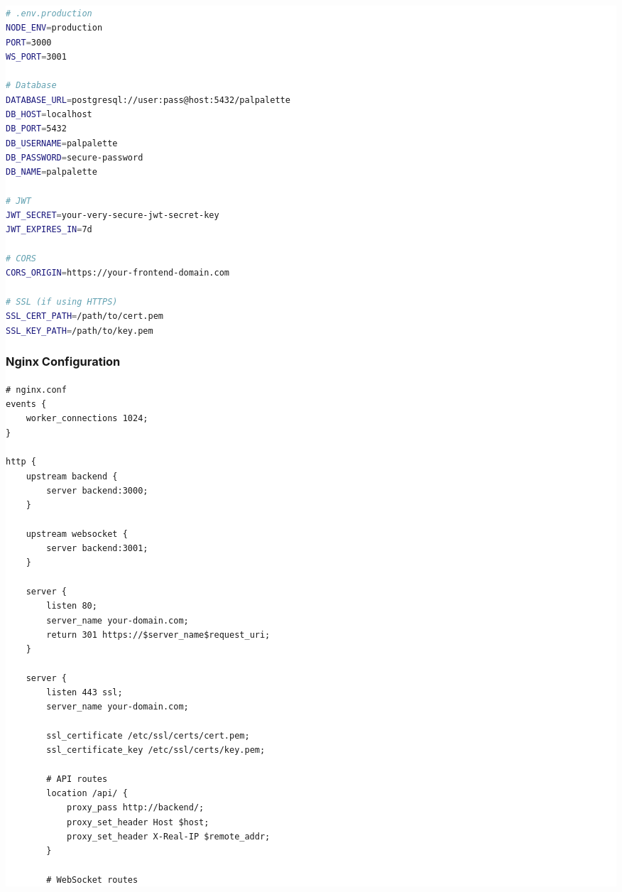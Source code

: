 ```bash
# .env.production
NODE_ENV=production
PORT=3000
WS_PORT=3001

# Database
DATABASE_URL=postgresql://user:pass@host:5432/palpalette
DB_HOST=localhost
DB_PORT=5432
DB_USERNAME=palpalette
DB_PASSWORD=secure-password
DB_NAME=palpalette

# JWT
JWT_SECRET=your-very-secure-jwt-secret-key
JWT_EXPIRES_IN=7d

# CORS
CORS_ORIGIN=https://your-frontend-domain.com

# SSL (if using HTTPS)
SSL_CERT_PATH=/path/to/cert.pem
SSL_KEY_PATH=/path/to/key.pem
```

### Nginx Configuration

```nginx
# nginx.conf
events {
    worker_connections 1024;
}

http {
    upstream backend {
        server backend:3000;
    }

    upstream websocket {
        server backend:3001;
    }

    server {
        listen 80;
        server_name your-domain.com;
        return 301 https://$server_name$request_uri;
    }

    server {
        listen 443 ssl;
        server_name your-domain.com;

        ssl_certificate /etc/ssl/certs/cert.pem;
        ssl_certificate_key /etc/ssl/certs/key.pem;

        # API routes
        location /api/ {
            proxy_pass http://backend/;
            proxy_set_header Host $host;
            proxy_set_header X-Real-IP $remote_addr;
        }

        # WebSocket routes
```